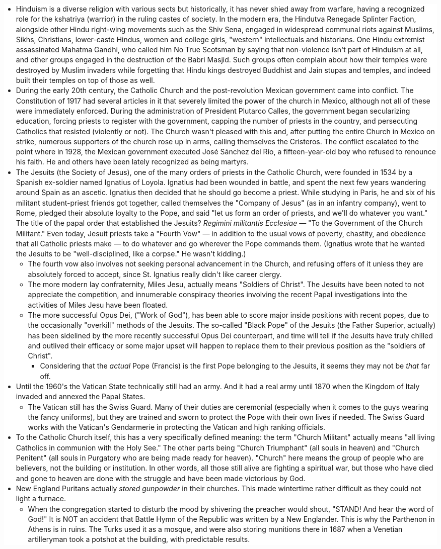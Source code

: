 -   Hinduism is a diverse religion with various sects but historically, it has never shied away from warfare, having a recognized role for the kshatriya (warrior) in the ruling castes of society. In the modern era, the Hindutva Renegade Splinter Faction, alongside other Hindu right-wing movements such as the Shiv Sena, engaged in widespread communal riots against Muslims, Sikhs, Christians, lower-caste Hindus, women and college girls, "western" intellectuals and historians. One Hindu extremist assassinated Mahatma Gandhi, who called him No True Scotsman by saying that non-violence isn't part of Hinduism at all, and other groups engaged in the destruction of the Babri Masjid. Such groups often complain about how their temples were destroyed by Muslim invaders while forgetting that Hindu kings destroyed Buddhist and Jain stupas and temples, and indeed built their temples on top of those as well.
-   During the early 20th century, the Catholic Church and the post-revolution Mexican government came into conflict. The Constitution of 1917 had several articles in it that severely limited the power of the church in Mexico, although not all of these were immediately enforced. During the administration of President Plutarco Calles, the government began secularizing education, forcing priests to register with the government, capping the number of priests in the country, and persecuting Catholics that resisted (violently or not). The Church wasn't pleased with this and, after putting the entire Church in Mexico on strike, numerous supporters of the church rose up in arms, calling themselves the Cristeros. The conflict escalated to the point where in 1928, the Mexican government executed José Sánchez del Río, a fifteen-year-old boy who refused to renounce his faith. He and others have been lately recognized as being martyrs.
-   The Jesuits (the Society of Jesus), one of the many orders of priests in the Catholic Church, were founded in 1534 by a Spanish ex-soldier named Ignatius of Loyola. Ignatius had been wounded in battle, and spent the next few years wandering around Spain as an ascetic. Ignatius then decided that he should go become a priest. While studying in Paris, he and six of his militant student-priest friends got together, called themselves the "Company of Jesus" (as in an infantry company), went to Rome, pledged their absolute loyalty to the Pope, and said "let us form an order of priests, and we'll do whatever you want." The title of the papal order that established the Jesuits? _Regimini militantis Ecclesiae_ — "To the Government of the Church Militant." Even today, Jesuit priests take a "Fourth Vow" — in addition to the usual vows of poverty, chastity, and obedience that all Catholic priests make — to do whatever and go wherever the Pope commands them. (Ignatius wrote that he wanted the Jesuits to be "well-disciplined, like a corpse." He wasn't kidding.)
    -   The fourth vow also involves not seeking personal advancement in the Church, and refusing offers of it unless they are absolutely forced to accept, since St. Ignatius really didn't like career clergy.
    -   The more modern lay confraternity, Miles Jesu, actually means "Soldiers of Christ". The Jesuits have been noted to not appreciate the competition, and innumerable conspiracy theories involving the recent Papal investigations into the activities of Miles Jesu have been floated.
    -   The more successful Opus Dei, ("Work of God"), has been able to score major inside positions with recent popes, due to the occasionally "overkill" methods of the Jesuits. The so-called "Black Pope" of the Jesuits (the Father Superior, actually) has been sidelined by the more recently successful Opus Dei counterpart, and time will tell if the Jesuits have truly chilled and outlived their efficacy or some major upset will happen to replace them to their previous position as the "soldiers of Christ".
        -   Considering that the _actual_ Pope (Francis) is the first Pope belonging to the Jesuits, it seems they may not be _that_ far off.
-   Until the 1960's the Vatican State technically still had an army. And it had a real army until 1870 when the Kingdom of Italy invaded and annexed the Papal States.
    -   The Vatican still has the Swiss Guard. Many of their duties are ceremonial (especially when it comes to the guys wearing the fancy uniforms), but they are trained and sworn to protect the Pope with their own lives if needed. The Swiss Guard works with the Vatican's Gendarmerie in protecting the Vatican and high ranking officials.
-   To the Catholic Church itself, this has a very specifically defined meaning: the term "Church Militant" actually means "all living Catholics in communion with the Holy See." The other parts being "Church Triumphant" (all souls in heaven) and "Church Penitent" (all souls in Purgatory who are being made ready for heaven). "Church" here means the group of people who are believers, not the building or institution. In other words, all those still alive are fighting a spiritual war, but those who have died and gone to heaven are done with the struggle and have been made victorious by God.
-   New England Puritans actually _stored gunpowder_ in their churches. This made wintertime rather difficult as they could not light a furnace.
    -   When the congregation started to disturb the mood by shivering the preacher would shout, "STAND! And hear the word of God!" It is NOT an accident that Battle Hymn of the Republic was written by a New Englander. This is why the Parthenon in Athens is in ruins. The Turks used it as a mosque, and were also storing munitions there in 1687 when a Venetian artilleryman took a potshot at the building, with predictable results.